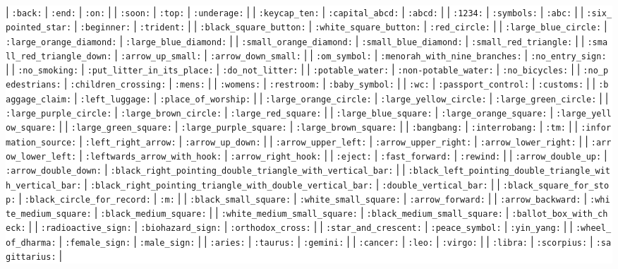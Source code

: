 | `:back:` | `:end:` | `:on:` |
| `:soon:` | `:top:` | `:underage:` |
| `:keycap_ten:` | `:capital_abcd:` | `:abcd:` |
| `:1234:` | `:symbols:` | `:abc:` |
| `:six_pointed_star:` | `:beginner:` | `:trident:` |
| `:black_square_button:` | `:white_square_button:` | `:red_circle:` |
| `:large_blue_circle:` | `:large_orange_diamond:` | `:large_blue_diamond:` |
| `:small_orange_diamond:` | `:small_blue_diamond:` | `:small_red_triangle:` |
| `:small_red_triangle_down:` | `:arrow_up_small:` | `:arrow_down_small:` |
| `:om_symbol:` | `:menorah_with_nine_branches:` | `:no_entry_sign:` |
| `:no_smoking:` | `:put_litter_in_its_place:` | `:do_not_litter:` |
| `:potable_water:` | `:non-potable_water:` | `:no_bicycles:` |
| `:no_pedestrians:` | `:children_crossing:` | `:mens:` |
| `:womens:` | `:restroom:` | `:baby_symbol:` |
| `:wc:` | `:passport_control:` | `:customs:` |
| `:baggage_claim:` | `:left_luggage:` | `:place_of_worship:` |
| `:large_orange_circle:` | `:large_yellow_circle:` | `:large_green_circle:` |
| `:large_purple_circle:` | `:large_brown_circle:` | `:large_red_square:` |
| `:large_blue_square:` | `:large_orange_square:` | `:large_yellow_square:` |
| `:large_green_square:` | `:large_purple_square:` | `:large_brown_square:` |
| `:bangbang:` | `:interrobang:` | `:tm:` |
| `:information_source:` | `:left_right_arrow:` | `:arrow_up_down:` |
| `:arrow_upper_left:` | `:arrow_upper_right:` | `:arrow_lower_right:` |
| `:arrow_lower_left:` | `:leftwards_arrow_with_hook:` | `:arrow_right_hook:` |
| `:eject:` | `:fast_forward:` | `:rewind:` |
| `:arrow_double_up:` | `:arrow_double_down:` | `:black_right_pointing_double_triangle_with_vertical_bar:` |
| `:black_left_pointing_double_triangle_with_vertical_bar:` | `:black_right_pointing_triangle_with_double_vertical_bar:` | `:double_vertical_bar:` |
| `:black_square_for_stop:` | `:black_circle_for_record:` | `:m:` |
| `:black_small_square:` | `:white_small_square:` | `:arrow_forward:` |
| `:arrow_backward:` | `:white_medium_square:` | `:black_medium_square:` |
| `:white_medium_small_square:` | `:black_medium_small_square:` | `:ballot_box_with_check:` |
| `:radioactive_sign:` | `:biohazard_sign:` | `:orthodox_cross:` |
| `:star_and_crescent:` | `:peace_symbol:` | `:yin_yang:` |
| `:wheel_of_dharma:` | `:female_sign:` | `:male_sign:` |
| `:aries:` | `:taurus:` | `:gemini:` |
| `:cancer:` | `:leo:` | `:virgo:` |
| `:libra:` | `:scorpius:` | `:sagittarius:` |